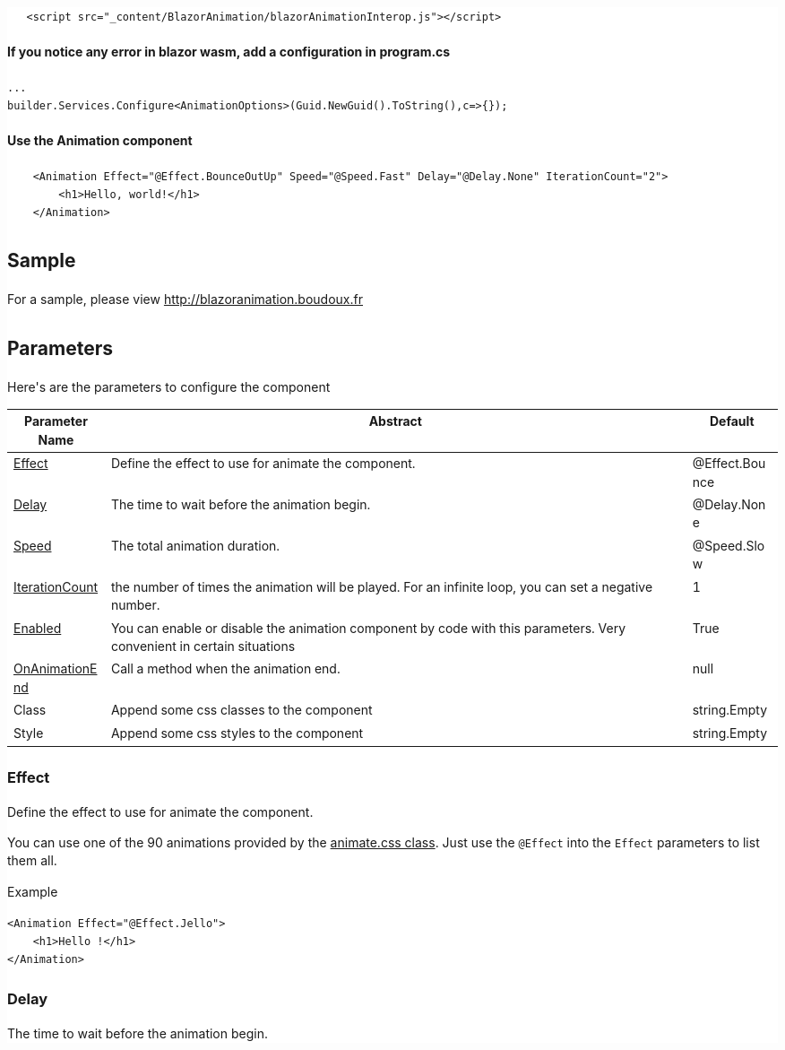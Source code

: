 ```
   <script src="_content/BlazorAnimation/blazorAnimationInterop.js"></script>
```

#### If you notice any error in blazor wasm, add a configuration in program.cs
```
...
builder.Services.Configure<AnimationOptions>(Guid.NewGuid().ToString(),c=>{});
```

#### Use the Animation component

```
    <Animation Effect="@Effect.BounceOutUp" Speed="@Speed.Fast" Delay="@Delay.None" IterationCount="2">
        <h1>Hello, world!</h1>
    </Animation>
```

## Sample

For a sample, please view http://blazoranimation.boudoux.fr

## Parameters

Here's are the parameters to configure the component

|Parameter Name| Abstract  | Default |
|--|--|--|
| [Effect](https://github.com/aboudoux/BlazorAnimation/blob/master/README.md#effect) | Define the effect to use for animate the component. | @Effect.Bounce  |
| [Delay](https://github.com/aboudoux/BlazorAnimation/blob/master/README.md#delay) | The time to wait before the animation begin. | @Delay.None
| [Speed](https://github.com/aboudoux/BlazorAnimation/blob/master/README.md#speed) | The total animation duration. | @Speed.Slow
| [IterationCount](https://github.com/aboudoux/BlazorAnimation/blob/master/README.md#iterationcount) | the number of times the animation will be played. For an infinite loop, you can set a negative number. | 1
| [Enabled](https://github.com/aboudoux/BlazorAnimation/blob/master/README.md#enabled) | You can enable or disable the animation component by code with this parameters. Very convenient in certain situations| True
| [OnAnimationEnd](https://github.com/aboudoux/BlazorAnimation/blob/master/README.md#onanimationend) | Call a method when the animation end. | null
| Class | Append some css classes to the component | string.Empty
| Style | Append some css styles to the component | string.Empty

### Effect
Define the effect to use for animate the component.

You can use one of the 90 animations provided by the [animate.css class](https://animate.style/). Just use the `@Effect` into the `Effect` parameters to list them all.

Example
```
<Animation Effect="@Effect.Jello">
	<h1>Hello !</h1>
</Animation>
```   
### Delay
The time to wait before the animation begin.
